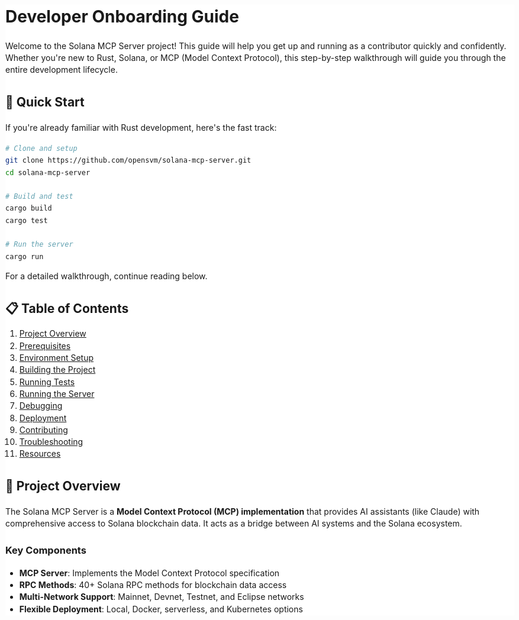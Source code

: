# Developer Onboarding Guide

Welcome to the Solana MCP Server project! This guide will help you get up and running as a contributor quickly and confidently. Whether you're new to Rust, Solana, or MCP (Model Context Protocol), this step-by-step walkthrough will guide you through the entire development lifecycle.

## 🚀 Quick Start

If you're already familiar with Rust development, here's the fast track:

```bash
# Clone and setup
git clone https://github.com/opensvm/solana-mcp-server.git
cd solana-mcp-server

# Build and test
cargo build
cargo test

# Run the server
cargo run
```

For a detailed walkthrough, continue reading below.

## 📋 Table of Contents

1. [Project Overview](#project-overview)
2. [Prerequisites](#prerequisites)
3. [Environment Setup](#environment-setup)
4. [Building the Project](#building-the-project)
5. [Running Tests](#running-tests)
6. [Running the Server](#running-the-server)
7. [Debugging](#debugging)
8. [Deployment](#deployment)
9. [Contributing](#contributing)
10. [Troubleshooting](#troubleshooting)
11. [Resources](#resources)

## 🎯 Project Overview

The Solana MCP Server is a **Model Context Protocol (MCP) implementation** that provides AI assistants (like Claude) with comprehensive access to Solana blockchain data. It acts as a bridge between AI systems and the Solana ecosystem.

### Key Components

- **MCP Server**: Implements the Model Context Protocol specification
- **RPC Methods**: 40+ Solana RPC methods for blockchain data access
- **Multi-Network Support**: Mainnet, Devnet, Testnet, and Eclipse networks
- **Flexible Deployment**: Local, Docker, serverless, and Kubernetes options
